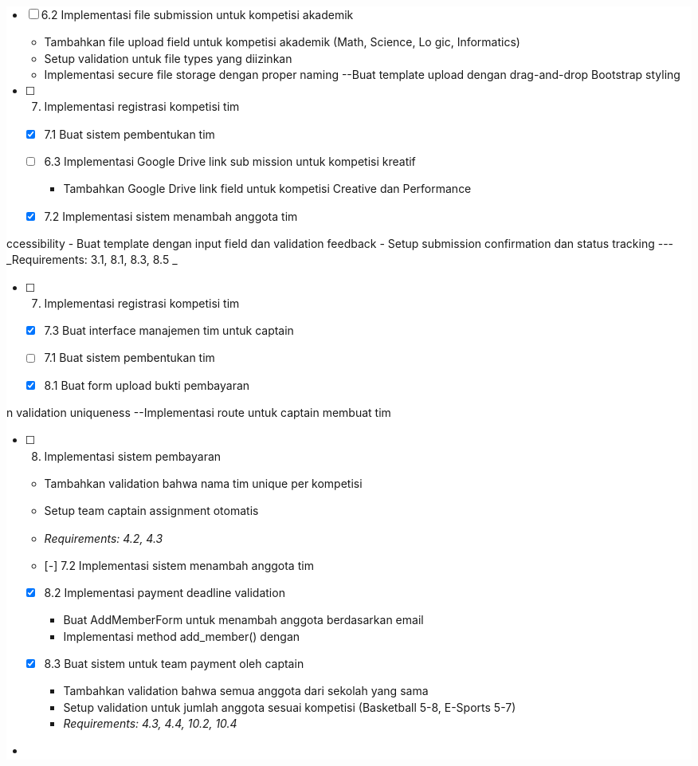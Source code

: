 
  - [ ] 6.2 Implementasi file submission untuk kompetisi akademik



    - Tambahkan file upload field untuk kompetisi akademik (Math, Science, Lo
gic, Informatics)
    - Setup validation untuk file types yang diizinkan
    - Implementasi secure file storage dengan proper naming
    --Buat template upload dengan drag-and-drop Bootstrap styling

- [ ] 7. Implementasi registrasi kompetisi tim

  - [x] 7.1 Buat sistem pembentukan tim



  - [ ] 6.3 Implementasi Google Drive link sub
mission untuk kompetisi kreatif


    - Tambahkan Google Drive link field untuk kompetisi Creative dan Performance
  - [x] 7.2 Implementasi sistem menambah anggota tim

ccessibility
    - Buat template dengan input field dan validation feedback
    - Setup submission confirmation dan status tracking
   ---_Requirements: 3.1, 8.1, 8.3, 8.5
_



- [ ] 7. Implementasi registrasi kompetisi tim
  - [x] 7.3 Buat interface manajemen tim untuk captain


  - [ ] 7.1 Buat sistem pembentukan tim

  - [x] 8.1 Buat form upload bukti pembayaran


n validation uniqueness
    --Implementasi route untuk captain membuat tim

- [ ] 8. Implementasi sistem pembayaran

    - Tambahkan validation bahwa nama tim unique per kompetisi
    - Setup team captain assignment otomatis
    - _Requirements: 4.2, 4.3_

  - [-] 7.2 Implementasi sistem menambah anggota tim


  - [x] 8.2 Implementasi payment deadline validation


    - Buat AddMemberForm untuk menambah anggota berdasarkan email
    - Implementasi method add_member() dengan
  - [x] 8.3 Buat sistem untuk team payment oleh captain


    - Tambahkan validation bahwa semua anggota dari sekolah yang sama
    - Setup validation untuk jumlah anggota sesuai kompetisi (Basketball 5-8, E-Sports 5-7)
    - _Requirements: 4.3, 4.4, 10.2, 10.4_
-
